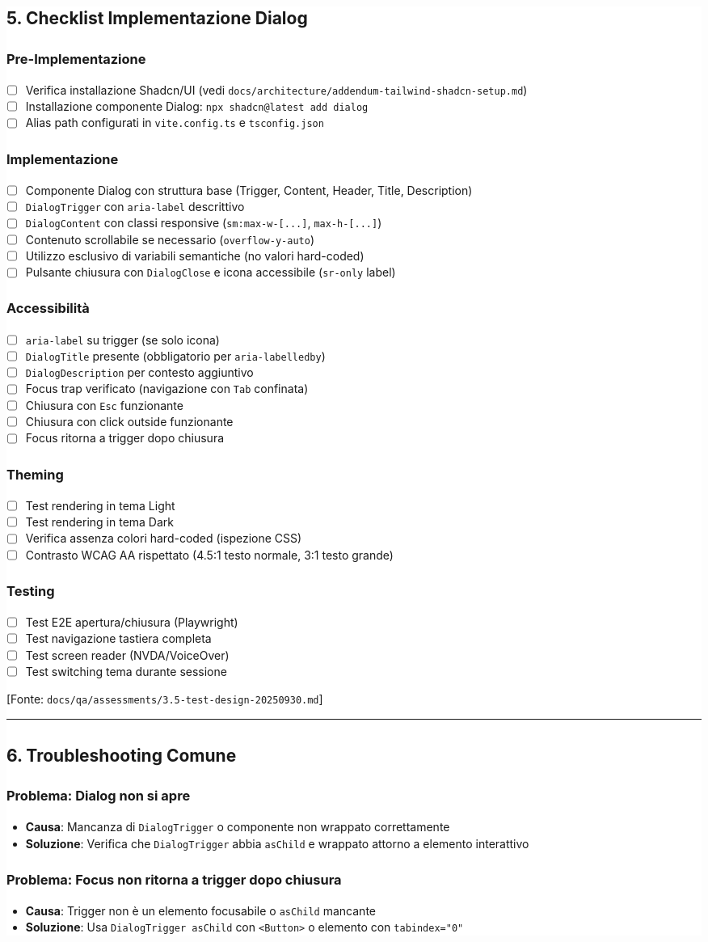 ## 5. Checklist Implementazione Dialog

### Pre-Implementazione
- [ ] Verifica installazione Shadcn/UI (vedi `docs/architecture/addendum-tailwind-shadcn-setup.md`)
- [ ] Installazione componente Dialog: `npx shadcn@latest add dialog`
- [ ] Alias path configurati in `vite.config.ts` e `tsconfig.json`

### Implementazione
- [ ] Componente Dialog con struttura base (Trigger, Content, Header, Title, Description)
- [ ] `DialogTrigger` con `aria-label` descrittivo
- [ ] `DialogContent` con classi responsive (`sm:max-w-[...]`, `max-h-[...]`)
- [ ] Contenuto scrollabile se necessario (`overflow-y-auto`)
- [ ] Utilizzo esclusivo di variabili semantiche (no valori hard-coded)
- [ ] Pulsante chiusura con `DialogClose` e icona accessibile (`sr-only` label)

### Accessibilità
- [ ] `aria-label` su trigger (se solo icona)
- [ ] `DialogTitle` presente (obbligatorio per `aria-labelledby`)
- [ ] `DialogDescription` per contesto aggiuntivo
- [ ] Focus trap verificato (navigazione con `Tab` confinata)
- [ ] Chiusura con `Esc` funzionante
- [ ] Chiusura con click outside funzionante
- [ ] Focus ritorna a trigger dopo chiusura

### Theming
- [ ] Test rendering in tema Light
- [ ] Test rendering in tema Dark
- [ ] Verifica assenza colori hard-coded (ispezione CSS)
- [ ] Contrasto WCAG AA rispettato (4.5:1 testo normale, 3:1 testo grande)

### Testing
- [ ] Test E2E apertura/chiusura (Playwright)
- [ ] Test navigazione tastiera completa
- [ ] Test screen reader (NVDA/VoiceOver)
- [ ] Test switching tema durante sessione

[Fonte: `docs/qa/assessments/3.5-test-design-20250930.md`]

---

## 6. Troubleshooting Comune

### Problema: Dialog non si apre
- **Causa**: Mancanza di `DialogTrigger` o componente non wrappato correttamente
- **Soluzione**: Verifica che `DialogTrigger` abbia `asChild` e wrappato attorno a elemento interattivo

### Problema: Focus non ritorna a trigger dopo chiusura
- **Causa**: Trigger non è un elemento focusabile o `asChild` mancante
- **Soluzione**: Usa `DialogTrigger asChild` con `<Button>` o elemento con `tabindex="0"`
